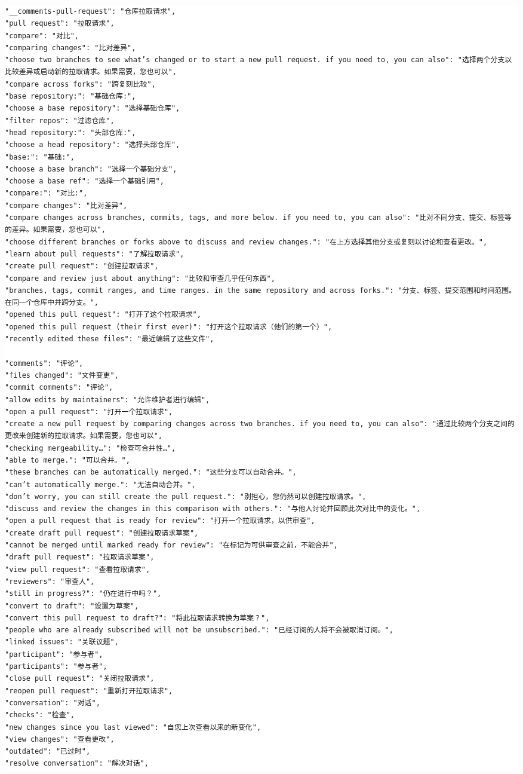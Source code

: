 
    "__comments-pull-request": "仓库拉取请求",
    "pull request": "拉取请求",
    "compare": "对比",
    "comparing changes": "比对差异",
    "choose two branches to see what’s changed or to start a new pull request. if you need to, you can also": "选择两个分支以比较差异或启动新的拉取请求。如果需要，您也可以",
    "compare across forks": "跨复刻比较",
    "base repository:": "基础仓库:",
    "choose a base repository": "选择基础仓库",
    "filter repos": "过滤仓库",
    "head repository:": "头部仓库:",
    "choose a head repository": "选择头部仓库",
    "base:": "基础:",
    "choose a base branch": "选择一个基础分支",
    "choose a base ref": "选择一个基础引用",
    "compare:": "对比:",
    "compare changes": "比对差异",
    "compare changes across branches, commits, tags, and more below. if you need to, you can also": "比对不同分支、提交、标签等的差异。如果需要，您也可以",
    "choose different branches or forks above to discuss and review changes.": "在上方选择其他分支或复刻以讨论和查看更改。",
    "learn about pull requests": "了解拉取请求",
    "create pull request": "创建拉取请求",
    "compare and review just about anything": "比较和审查几乎任何东西",
    "branches, tags, commit ranges, and time ranges. in the same repository and across forks.": "分支、标签、提交范围和时间范围。 在同一个仓库中并跨分支。",
    "opened this pull request": "打开了这个拉取请求",
    "opened this pull request (their first ever)": "打开这个拉取请求（他们的第一个）",
    "recently edited these files": "最近编辑了这些文件",

    "comments": "评论",
    "files changed": "文件变更",
    "commit comments": "评论",
    "allow edits by maintainers": "允许维护者进行编辑",
    "open a pull request": "打开一个拉取请求",
    "create a new pull request by comparing changes across two branches. if you need to, you can also": "通过比较两个分支之间的更改来创建新的拉取请求。如果需要，您也可以",
    "checking mergeability…": "检查可合并性…",
    "able to merge.": "可以合并。",
    "these branches can be automatically merged.": "这些分支可以自动合并。",
    "can’t automatically merge.": "无法自动合并。",
    "don’t worry, you can still create the pull request.": "别担心，您仍然可以创建拉取请求。",
    "discuss and review the changes in this comparison with others.": "与他人讨论并回顾此次对比中的变化。",
    "open a pull request that is ready for review": "打开一个拉取请求，以供审查",
    "create draft pull request": "创建拉取请求草案",
    "cannot be merged until marked ready for review": "在标记为可供审查之前，不能合并",
    "draft pull request": "拉取请求草案",
    "view pull request": "查看拉取请求",
    "reviewers": "审查人",
    "still in progress?": "仍在进行中吗？",
    "convert to draft": "设置为草案",
    "convert this pull request to draft?": "将此拉取请求转换为草案？",
    "people who are already subscribed will not be unsubscribed.": "已经订阅的人将不会被取消订阅。",
    "linked issues": "关联议题",
    "participant": "参与者",
    "participants": "参与者",
    "close pull request": "关闭拉取请求",
    "reopen pull request": "重新打开拉取请求",
    "conversation": "对话",
    "checks": "检查",
    "new changes since you last viewed": "自您上次查看以来的新变化",
    "view changes": "查看更改",
    "outdated": "已过时",
    "resolve conversation": "解决对话",